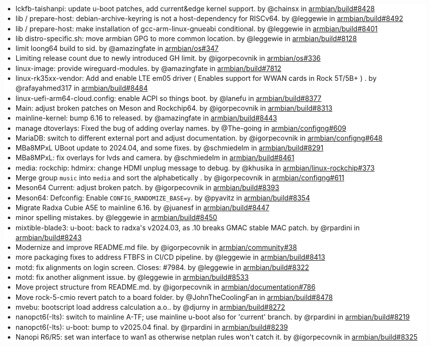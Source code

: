 * lckfb-taishanpi: update u-boot patches, add current&edge kernel support.  by @chainsx in [armbian/build#8428](https://github.com/armbian/build/pull/8428)
* lib / prepare-host: debian-archive-keyring is not a host-dependency for RISCv64.  by @leggewie in [armbian/build#8492](https://github.com/armbian/build/pull/8492)
* lib / prepare-host: make installation of gcc-arm-linux-gnueabi conditional.  by @leggewie in [armbian/build#8401](https://github.com/armbian/build/pull/8401)
* lib distro-specific.sh: move armbian GPG to more common location.  by @leggewie in [armbian/build#8128](https://github.com/armbian/build/pull/8128)
* limit loong64 build to sid.  by @amazingfate in [armbian/os#347](https://github.com/armbian/os/pull/347)
* Limiting release count due to newly introduced GH limit.  by @igorpecovnik in [armbian/os#336](https://github.com/armbian/os/pull/336)
* linux-image: provide wireguard-modules.  by @amazingfate in [armbian/build#7812](https://github.com/armbian/build/pull/7812)
* linux-rk35xx-vendor: Add and enable LTE em05 driver ( Enables support for WWAN cards in Rock 5T/5B+ ) .  by @rafayahmed317 in [armbian/build#8484](https://github.com/armbian/build/pull/8484)
* linux-uefi-arm64-cloud.config: enable ACPI so things boot.  by @lanefu in [armbian/build#8377](https://github.com/armbian/build/pull/8377)
* Main: adjust broken patches on Meson and Rockchip64.  by @igorpecovnik in [armbian/build#8313](https://github.com/armbian/build/pull/8313)
* mainline-kernel: bump 6.16 to released.  by @amazingfate in [armbian/build#8443](https://github.com/armbian/build/pull/8443)
* manage dtoverlays: Fixed the bug of adding overlay names.  by @The-going in [armbian/configng#609](https://github.com/armbian/configng/pull/609)
* MariaDB: switch to different external port and adjust documentation.  by @igorpecovnik in [armbian/configng#648](https://github.com/armbian/configng/pull/648)
* MBa8MPxL UBoot update to 2024.04, and some fixes.  by @schmiedelm in [armbian/build#8291](https://github.com/armbian/build/pull/8291)
* MBa8MPxL: fix overlays for lvds and camera.  by @schmiedelm in [armbian/build#8461](https://github.com/armbian/build/pull/8461)
* media: rockchip: hdmirx: change HDMI unplug message to debug.  by @khusika in [armbian/linux-rockchip#373](https://github.com/armbian/linux-rockchip/pull/373)
* Merge group `music` into `media` and sort the alphabetically .  by @igorpecovnik in [armbian/configng#611](https://github.com/armbian/configng/pull/611)
* Meson64 Current: adjust broken patch.  by @igorpecovnik in [armbian/build#8393](https://github.com/armbian/build/pull/8393)
* Meson64: Defconfig: Enable `CONFIG_RANDOMIZE_BASE=y`.  by @pyavitz in [armbian/build#8354](https://github.com/armbian/build/pull/8354)
* Migrate Radxa Cubie A5E to mainline 6.16.  by @juanesf in [armbian/build#8447](https://github.com/armbian/build/pull/8447)
* minor spelling mistakes.  by @leggewie in [armbian/build#8450](https://github.com/armbian/build/pull/8450)
* mixtible-blade3: u-boot: back to radxa's v2024.03, as .10 breaks GMAC stable MAC patch.  by @rpardini in [armbian/build#8243](https://github.com/armbian/build/pull/8243)
* Modernize and improve README.md file.  by @igorpecovnik in [armbian/community#38](https://github.com/armbian/community/pull/38)
* more packaging fixes to address FTBFS in CI/CD pipeline.  by @leggewie in [armbian/build#8413](https://github.com/armbian/build/pull/8413)
* motd: fix alignments on login screen. Closes: #7984.  by @leggewie in [armbian/build#8322](https://github.com/armbian/build/pull/8322)
* motd: fix another alignment issue.  by @leggewie in [armbian/build#8533](https://github.com/armbian/build/pull/8533)
* Move project structure from README.md.  by @igorpecovnik in [armbian/documentation#786](https://github.com/armbian/documentation/pull/786)
* Move rock-5-cmio revert patch to a board folder.  by @JohnTheCoolingFan in [armbian/build#8478](https://github.com/armbian/build/pull/8478)
* mvebu: bootscript load address calculation a.o..  by @djurny in [armbian/build#8272](https://github.com/armbian/build/pull/8272)
* nanopct6(-lts): switch to mainline A-TF; use mainline u-boot also for 'current' branch.  by @rpardini in [armbian/build#8219](https://github.com/armbian/build/pull/8219)
* nanopct6(-lts): u-boot: bump to v2025.04 final.  by @rpardini in [armbian/build#8239](https://github.com/armbian/build/pull/8239)
* Nanopi R6/R5: set wan interface to wan1 as otherwise netplan rules won't catch it.  by @igorpecovnik in [armbian/build#8325](https://github.com/armbian/build/pull/8325)